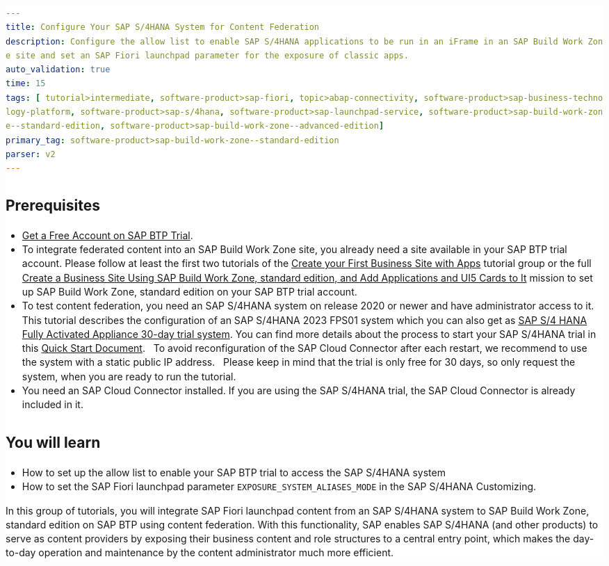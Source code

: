 ```yaml
---
title: Configure Your SAP S/4HANA System for Content Federation
description: Configure the allow list to enable SAP S/4HANA applications to be run in an iFrame in an SAP Build Work Zone site and set an SAP Fiori launchpad parameter for the exposure of classic apps.
auto_validation: true
time: 15
tags: [ tutorial>intermediate, software-product>sap-fiori, topic>abap-connectivity, software-product>sap-business-technology-platform, software-product>sap-s/4hana, software-product>sap-launchpad-service, software-product>sap-build-work-zone--standard-edition, software-product>sap-build-work-zone--advanced-edition]
primary_tag: software-product>sap-build-work-zone--standard-edition
parser: v2
---
```


## Prerequisites
- [Get a Free Account on SAP BTP Trial](hcp-create-trial-account).
- To integrate federated content into an SAP Build Work Zone site, you already need a site available in your SAP BTP trial account. Please follow at least the first two tutorials of the [Create your First Business Site with Apps](group.launchpad-cf-create-site) tutorial group or the full [Create a Business Site Using SAP Build Work Zone, standard edition, and Add Applications and UI5 Cards to It](mission.launchpad-cf) mission to set up SAP Build Work Zone, standard edition on your SAP BTP trial account. 
- To test content federation, you need an SAP S/4HANA system on release 2020 or newer and have administrator access to it. This tutorial describes the configuration of an SAP S/4HANA 2023 FPS01 system which you can also get as [SAP S/4 HANA Fully Activated Appliance 30-day trial system](https://www.sap.com/products/s4hana-erp/trial.html). You can find more details about the process to start your SAP S/4HANA trial in this [Quick Start Document](https://www.sap.com/documents/2019/04/4276422b-487d-0010-87a3-c30de2ffd8ff.html#page=1).
&nbsp;
To avoid reconfiguration of the SAP Cloud Connector after each restart, we recommend to use the system with a static public IP address.
&nbsp;
Please keep in mind that the trial is only free for 30 days, so only request the system, when you are ready to run the tutorial.
&nbsp;
- You need an SAP Cloud Connector installed. If you are using the SAP S/4HANA trial, the SAP Cloud Connector is already included in it.


## You will learn
  - How to set up the allow list to enable your SAP BTP trial to access the SAP S/4HANA system
  - How to set the SAP Fiori launchpad parameter `EXPOSURE_SYSTEM_ALIASES_MODE` in the SAP S/4HANA Customizing.

In this group of tutorials, you will integrate SAP Fiori launchpad content from an SAP S/4HANA system to SAP Build Work Zone, standard edition on SAP BTP using content federation. With this functionality, SAP enables SAP S/4HANA (and other products) to serve as content providers by exposing their business content and role structures to a central entry point, which makes the day-to-day operation and maintenance by the content administrator much more efficient.
